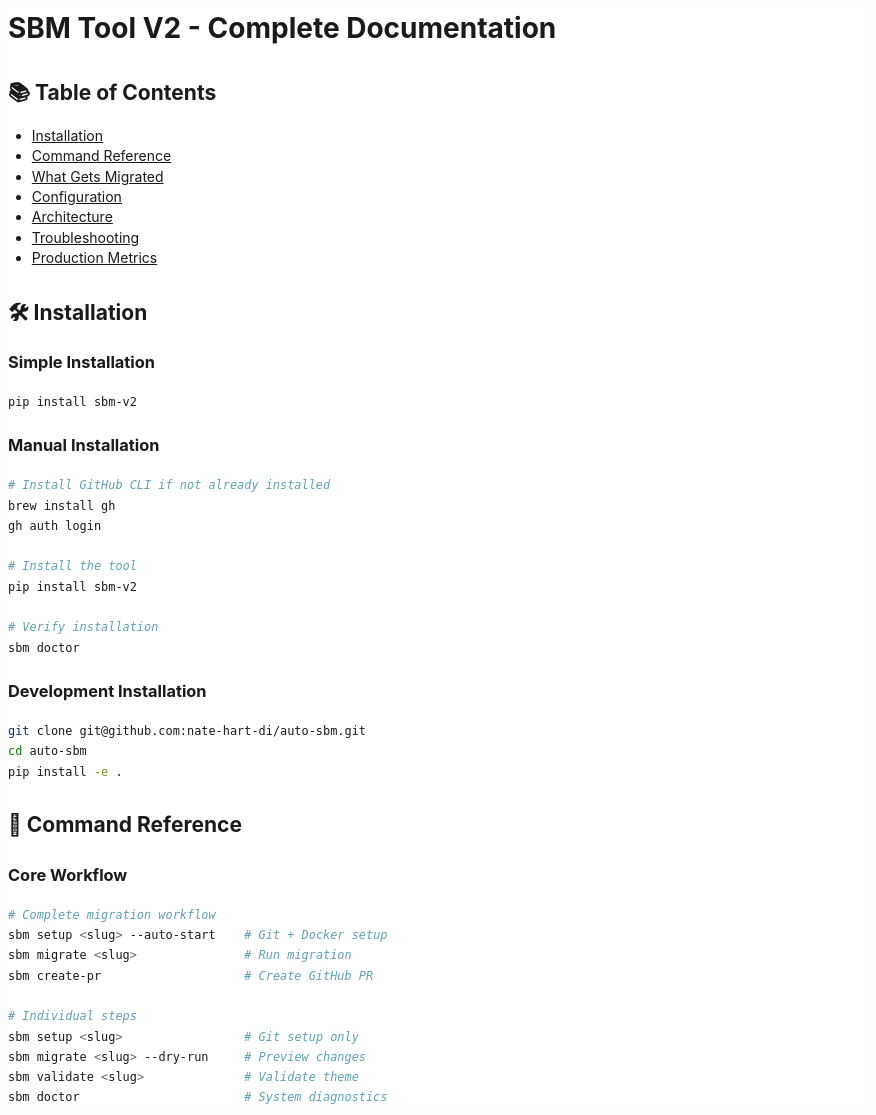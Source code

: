 # SBM Tool V2 - Complete Documentation

## 📚 Table of Contents

- [Installation](#installation)
- [Command Reference](#command-reference)
- [What Gets Migrated](#what-gets-migrated)
- [Configuration](#configuration)
- [Architecture](#architecture)
- [Troubleshooting](#troubleshooting)
- [Production Metrics](#production-metrics)

## 🛠 Installation

### Simple Installation

```bash
pip install sbm-v2
```

### Manual Installation

```bash
# Install GitHub CLI if not already installed
brew install gh
gh auth login

# Install the tool
pip install sbm-v2

# Verify installation
sbm doctor
```

### Development Installation

```bash
git clone git@github.com:nate-hart-di/auto-sbm.git
cd auto-sbm
pip install -e .
```

## 🎯 Command Reference

### Core Workflow

```bash
# Complete migration workflow
sbm setup <slug> --auto-start    # Git + Docker setup
sbm migrate <slug>               # Run migration
sbm create-pr                    # Create GitHub PR

# Individual steps
sbm setup <slug>                 # Git setup only
sbm migrate <slug> --dry-run     # Preview changes
sbm validate <slug>              # Validate theme
sbm doctor                       # System diagnostics
```
